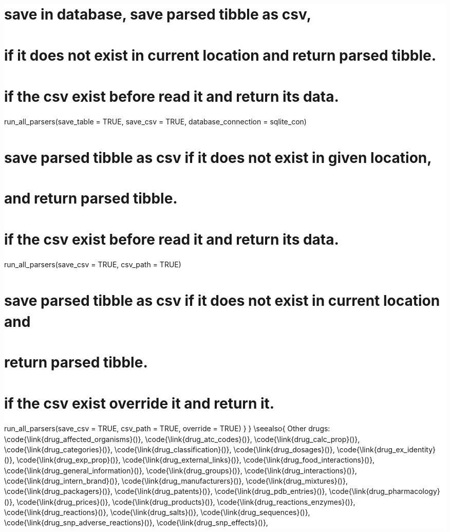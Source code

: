 # save in database, save parsed tibble as csv,
# if it does not exist in current location and return parsed tibble.
# if the csv exist before read it and return its data.
run_all_parsers(save_table = TRUE, save_csv = TRUE,
database_connection = sqlite_con)

# save parsed tibble as csv if it does not exist in given location,
# and return parsed tibble.
# if the csv exist before read it and return its data.
run_all_parsers(save_csv = TRUE, csv_path = TRUE)

# save parsed tibble as csv if it does not exist in current location and
# return parsed tibble.
# if the csv exist override it and return it.
run_all_parsers(save_csv = TRUE, csv_path = TRUE, override = TRUE)
}
}
\seealso{
Other drugs: 
\code{\link{drug_affected_organisms}()},
\code{\link{drug_atc_codes}()},
\code{\link{drug_calc_prop}()},
\code{\link{drug_categories}()},
\code{\link{drug_classification}()},
\code{\link{drug_dosages}()},
\code{\link{drug_ex_identity}()},
\code{\link{drug_exp_prop}()},
\code{\link{drug_external_links}()},
\code{\link{drug_food_interactions}()},
\code{\link{drug_general_information}()},
\code{\link{drug_groups}()},
\code{\link{drug_interactions}()},
\code{\link{drug_intern_brand}()},
\code{\link{drug_manufacturers}()},
\code{\link{drug_mixtures}()},
\code{\link{drug_packagers}()},
\code{\link{drug_patents}()},
\code{\link{drug_pdb_entries}()},
\code{\link{drug_pharmacology}()},
\code{\link{drug_prices}()},
\code{\link{drug_products}()},
\code{\link{drug_reactions_enzymes}()},
\code{\link{drug_reactions}()},
\code{\link{drug_salts}()},
\code{\link{drug_sequences}()},
\code{\link{drug_snp_adverse_reactions}()},
\code{\link{drug_snp_effects}()},